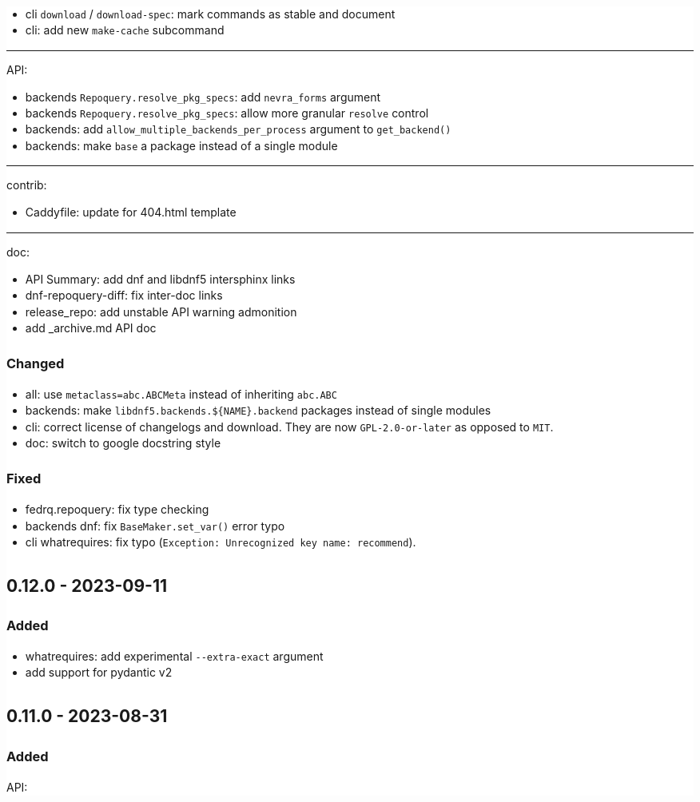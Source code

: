 - cli `download` / `download-spec`: mark commands as stable and document
- cli: add new `make-cache` subcommand

---

API:

- backends `Repoquery.resolve_pkg_specs`: add `nevra_forms` argument
- backends `Repoquery.resolve_pkg_specs`: allow more granular `resolve` control
- backends: add `allow_multiple_backends_per_process` argument to `get_backend()`
- backends: make `base` a package instead of a single module

---

contrib:

- Caddyfile: update for 404.html template

---

doc:

- API Summary: add dnf and libdnf5 intersphinx links
- dnf-repoquery-diff: fix inter-doc links
- release_repo: add unstable API warning admonition
- add _archive.md API doc

### Changed

- all: use `metaclass=abc.ABCMeta` instead of inheriting `abc.ABC`
- backends: make `libdnf5.backends.${NAME}.backend` packages instead of single modules
- cli: correct license of changelogs and download.
  They are now `GPL-2.0-or-later` as opposed to `MIT`.
- doc: switch to google docstring style

### Fixed

- fedrq.repoquery: fix type checking
- backends dnf: fix `BaseMaker.set_var()` error typo
- cli whatrequires: fix typo (`Exception: Unrecognized key name: recommend`).

## 0.12.0 - 2023-09-11 <a id='0.12.0'></a>

### Added

- whatrequires: add experimental `--extra-exact` argument
- add support for pydantic v2

## 0.11.0 - 2023-08-31 <a id='0.11.0'></a>

### Added

API:
